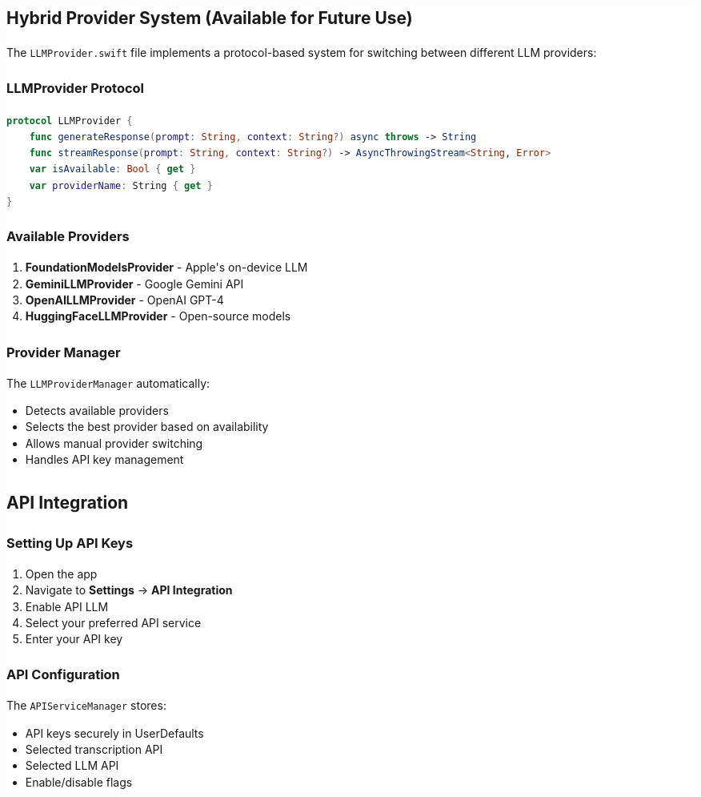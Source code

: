 ```
```

## Hybrid Provider System (Available for Future Use)

The `LLMProvider.swift` file implements a protocol-based system for switching between different LLM providers:

### LLMProvider Protocol

```swift
protocol LLMProvider {
    func generateResponse(prompt: String, context: String?) async throws -> String
    func streamResponse(prompt: String, context: String?) -> AsyncThrowingStream<String, Error>
    var isAvailable: Bool { get }
    var providerName: String { get }
}
```

### Available Providers

1. **FoundationModelsProvider** - Apple's on-device LLM
2. **GeminiLLMProvider** - Google Gemini API
3. **OpenAILLMProvider** - OpenAI GPT-4
4. **HuggingFaceLLMProvider** - Open-source models

### Provider Manager

The `LLMProviderManager` automatically:
- Detects available providers
- Selects the best provider based on availability
- Allows manual provider switching
- Handles API key management

## API Integration

### Setting Up API Keys

1. Open the app
2. Navigate to **Settings** → **API Integration**
3. Enable API LLM
4. Select your preferred API service
5. Enter your API key

### API Configuration

The `APIServiceManager` stores:
- API keys securely in UserDefaults
- Selected transcription API
- Selected LLM API
- Enable/disable flags
